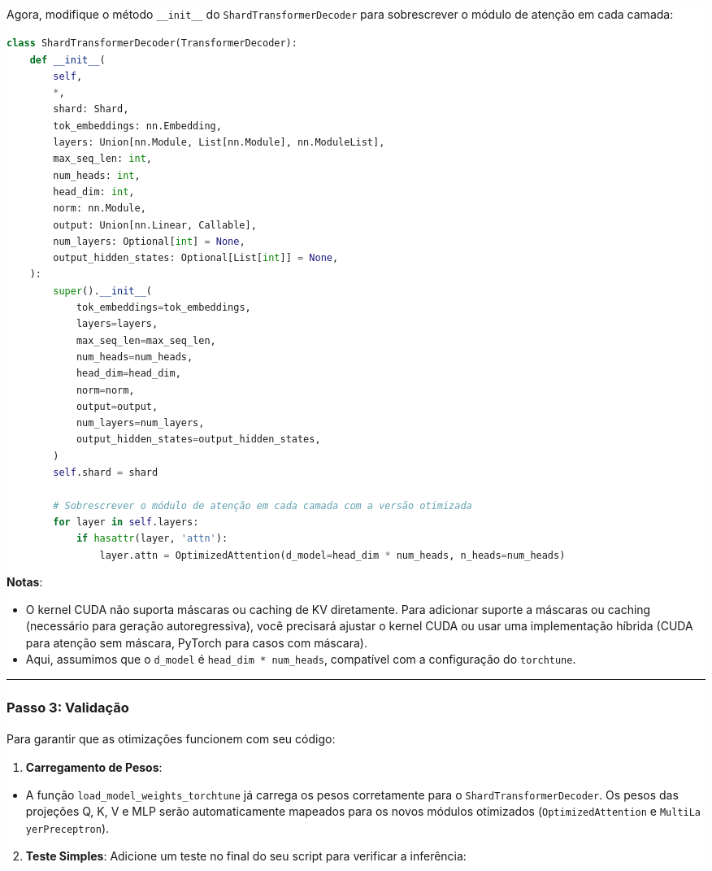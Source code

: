 Agora, modifique o método `__init__` do `ShardTransformerDecoder` para sobrescrever o módulo de atenção em cada camada:

```python
class ShardTransformerDecoder(TransformerDecoder):
    def __init__(
        self,
        *,
        shard: Shard,
        tok_embeddings: nn.Embedding,
        layers: Union[nn.Module, List[nn.Module], nn.ModuleList],
        max_seq_len: int,
        num_heads: int,
        head_dim: int,
        norm: nn.Module,
        output: Union[nn.Linear, Callable],
        num_layers: Optional[int] = None,
        output_hidden_states: Optional[List[int]] = None,
    ):
        super().__init__(
            tok_embeddings=tok_embeddings,
            layers=layers,
            max_seq_len=max_seq_len,
            num_heads=num_heads,
            head_dim=head_dim,
            norm=norm,
            output=output,
            num_layers=num_layers,
            output_hidden_states=output_hidden_states,
        )
        self.shard = shard

        # Sobrescrever o módulo de atenção em cada camada com a versão otimizada
        for layer in self.layers:
            if hasattr(layer, 'attn'):
                layer.attn = OptimizedAttention(d_model=head_dim * num_heads, n_heads=num_heads)
```

**Notas**:

- O kernel CUDA não suporta máscaras ou caching de KV diretamente. Para adicionar suporte a máscaras ou caching (necessário para geração autoregressiva), você precisará ajustar o kernel CUDA ou usar uma implementação híbrida (CUDA para atenção sem máscara, PyTorch para casos com máscara).
- Aqui, assumimos que o `d_model` é `head_dim * num_heads`, compatível com a configuração do `torchtune`.

-----

### **Passo 3: Validação**

Para garantir que as otimizações funcionem com seu código:

1. **Carregamento de Pesos**:
- A função `load_model_weights_torchtune` já carrega os pesos corretamente para o `ShardTransformerDecoder`. Os pesos das projeções Q, K, V e MLP serão automaticamente mapeados para os novos módulos otimizados (`OptimizedAttention` e `MultiLayerPreceptron`).
2. **Teste Simples**:
   Adicione um teste no final do seu script para verificar a inferência:
   
